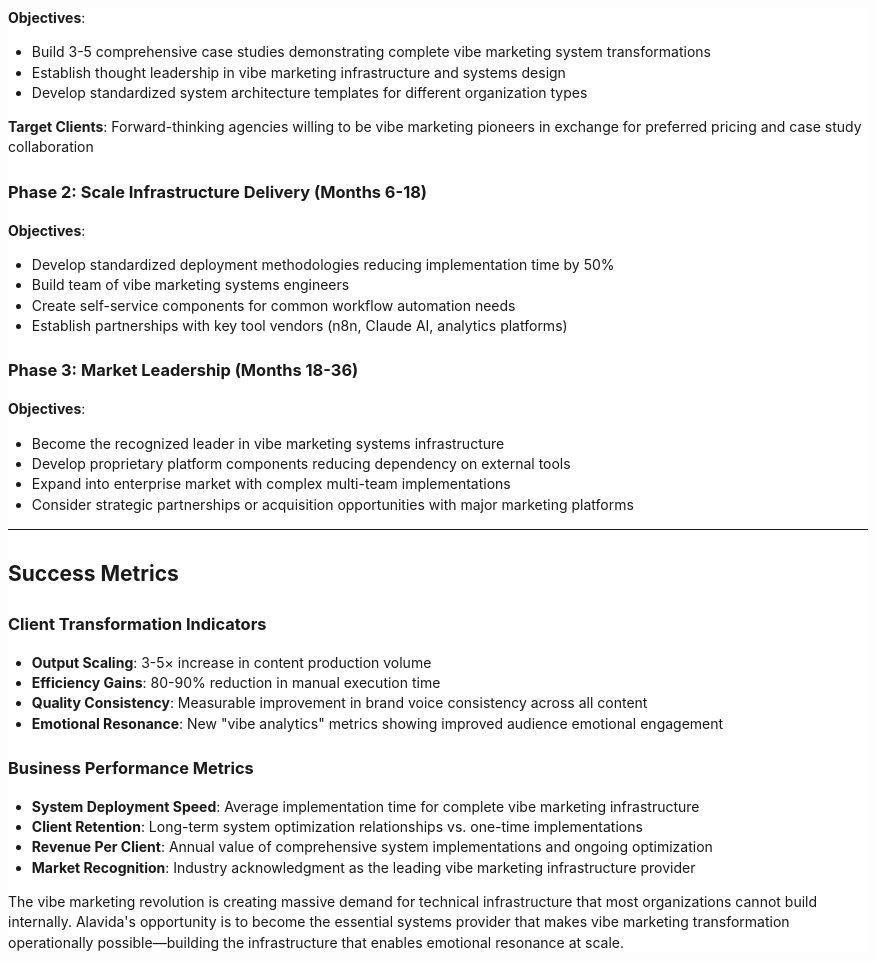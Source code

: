 **Objectives**: 
- Build 3-5 comprehensive case studies demonstrating complete vibe marketing system transformations
- Establish thought leadership in vibe marketing infrastructure and systems design
- Develop standardized system architecture templates for different organization types

**Target Clients**: Forward-thinking agencies willing to be vibe marketing pioneers in exchange for preferred pricing and case study collaboration

### Phase 2: Scale Infrastructure Delivery (Months 6-18)

**Objectives**:
- Develop standardized deployment methodologies reducing implementation time by 50%
- Build team of vibe marketing systems engineers
- Create self-service components for common workflow automation needs
- Establish partnerships with key tool vendors (n8n, Claude AI, analytics platforms)

### Phase 3: Market Leadership (Months 18-36)

**Objectives**:
- Become the recognized leader in vibe marketing systems infrastructure
- Develop proprietary platform components reducing dependency on external tools
- Expand into enterprise market with complex multi-team implementations
- Consider strategic partnerships or acquisition opportunities with major marketing platforms

---

## Success Metrics

### Client Transformation Indicators
- **Output Scaling**: 3-5× increase in content production volume
- **Efficiency Gains**: 80-90% reduction in manual execution time
- **Quality Consistency**: Measurable improvement in brand voice consistency across all content
- **Emotional Resonance**: New "vibe analytics" metrics showing improved audience emotional engagement

### Business Performance Metrics
- **System Deployment Speed**: Average implementation time for complete vibe marketing infrastructure
- **Client Retention**: Long-term system optimization relationships vs. one-time implementations
- **Revenue Per Client**: Annual value of comprehensive system implementations and ongoing optimization
- **Market Recognition**: Industry acknowledgment as the leading vibe marketing infrastructure provider

The vibe marketing revolution is creating massive demand for technical infrastructure that most organizations cannot build internally. Alavida's opportunity is to become the essential systems provider that makes vibe marketing transformation operationally possible—building the infrastructure that enables emotional resonance at scale. 